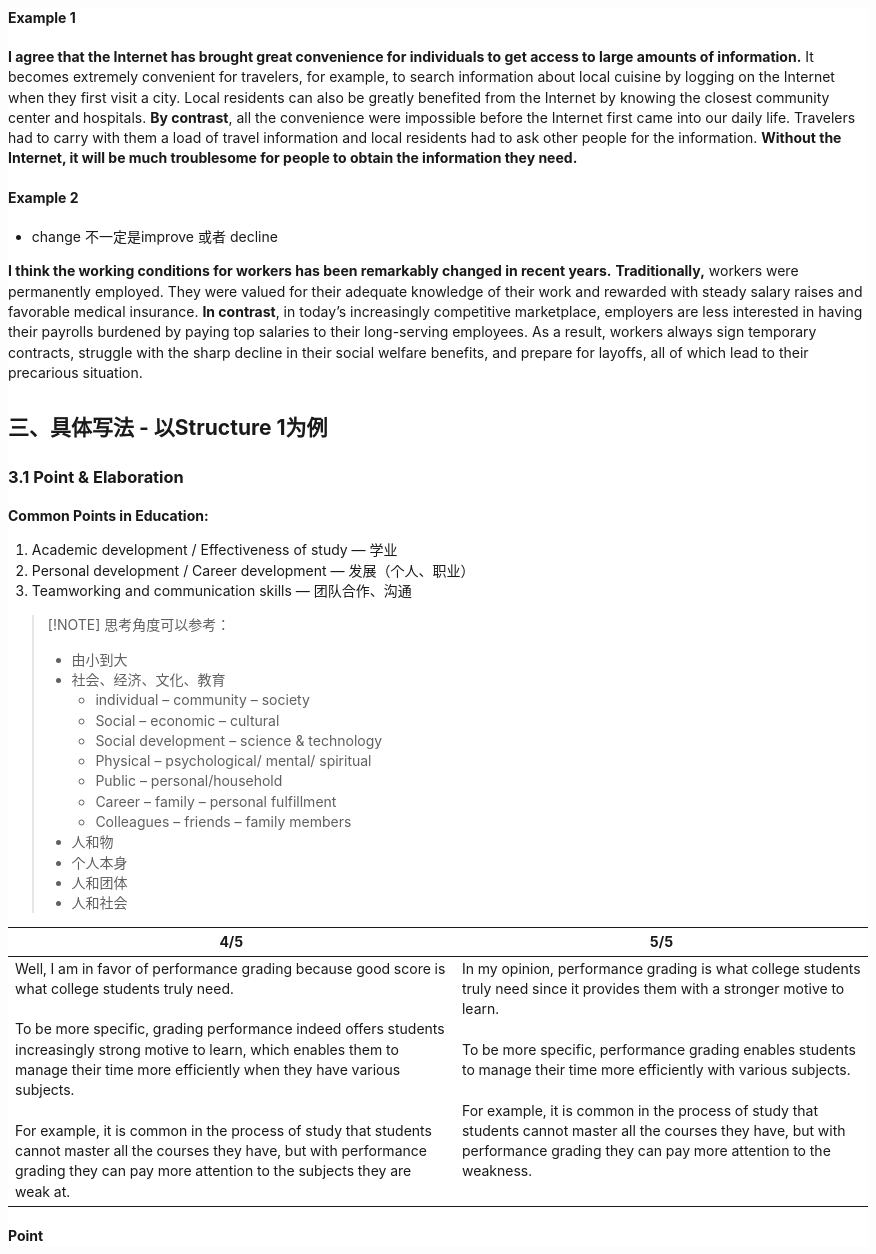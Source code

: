 #### Example 1
**I agree that the Internet has brought great convenience for individuals to get access to large amounts of information.** It becomes extremely convenient for travelers, for example, to search information about local cuisine by logging on the Internet when they first visit a city. Local residents can also be greatly benefited from the Internet by knowing the closest community center and hospitals. **By contrast**, all the convenience were impossible before the Internet first came into our daily life. Travelers had to carry with them a load of travel information and local residents had to ask other people for the information. **Without the Internet, it will be much troublesome for people to obtain the information they need.**

#### Example 2

- change 不一定是improve 或者 decline

**I think the working conditions for workers has been remarkably changed in recent years.** **Traditionally,** workers were permanently employed. They were valued for their adequate knowledge of their work and rewarded with steady salary raises and favorable medical insurance. **In contrast**, in today’s increasingly competitive marketplace, employers are less interested in having their payrolls burdened by paying top salaries to their long-serving employees. As a result, workers always sign temporary contracts, struggle with the sharp decline in their social welfare benefits, and prepare for layoffs, all of which lead to their precarious situation.

## 三、具体写法 - 以Structure 1为例

### 3.1 Point & Elaboration

**Common Points in Education:**
1. Academic development / Effectiveness of study — 学业
2. Personal development / Career development — 发展（个人、职业）
3. Teamworking and communication skills — 团队合作、沟通

> [!NOTE] 思考角度可以参考：
> - 由小到大
> - 社会、经济、文化、教育
> 	- individual – community – society
> 	- Social – economic – cultural
> 	- Social development – science & technology
> 	- Physical – psychological/ mental/ spiritual
> 	- Public – personal/household
> 	- Career – family – personal fulfillment
> 	- Colleagues – friends – family members
> - 人和物
> - 个人本身
> - 人和团体
> - 人和社会

| 4/5                                                                                                                                                                                                                                                                                                                                                                                                                                                                                                                 | 5/5                                                                                                                                                                                                                                                                                                                                                                                                                                                    |
| ------------------------------------------------------------------------------------------------------------------------------------------------------------------------------------------------------------------------------------------------------------------------------------------------------------------------------------------------------------------------------------------------------------------------------------------------------------------------------------------------------------------- | ------------------------------------------------------------------------------------------------------------------------------------------------------------------------------------------------------------------------------------------------------------------------------------------------------------------------------------------------------------------------------------------------------------------------------------------------------ |
| Well, I am in favor of performance grading because good score is what college students truly need.<br><br>To be more specific, grading performance indeed offers students increasingly strong motive to learn, which enables them to manage their time more efficiently when they have various subjects.<br><br>For example, it is common in the process of study that students cannot master all the courses they have, but with performance grading they can pay more attention to the subjects they are weak at. | In my opinion, performance grading is what college students truly need since it provides them with a stronger motive to learn.<br><br>To be more specific, performance grading enables students to manage their time more efficiently with various subjects.<br><br>For example, it is common in the process of study that students cannot master all the courses they have, but with performance grading they can pay more attention to the weakness. |

#### Point
